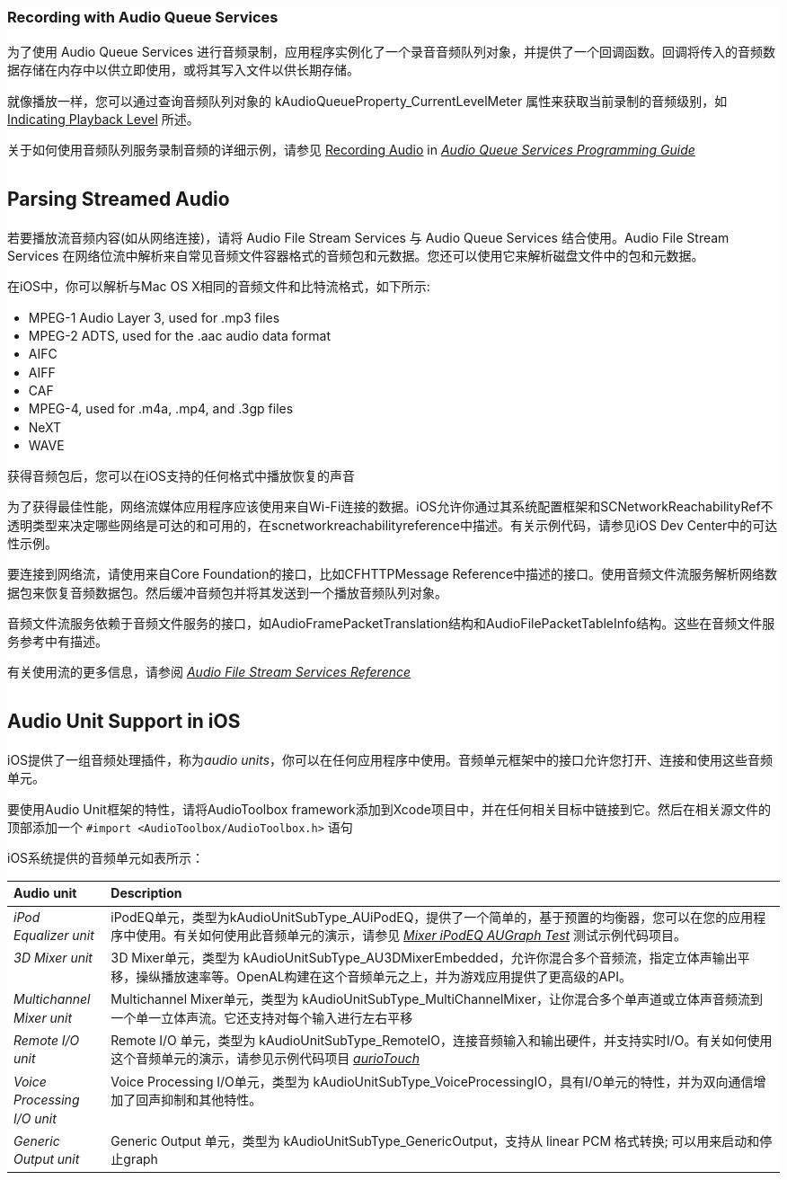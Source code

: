 ### Recording with Audio Queue Services

为了使用 Audio Queue Services 进行音频录制，应用程序实例化了一个录音音频队列对象，并提供了一个回调函数。回调将传入的音频数据存储在内存中以供立即使用，或将其写入文件以供长期存储。

就像播放一样，您可以通过查询音频队列对象的 kAudioQueueProperty_CurrentLevelMeter 属性来获取当前录制的音频级别，如  [Indicating Playback Level](https://developer.apple.com/library/archive/documentation/AudioVideo/Conceptual/MultimediaPG/UsingAudio/UsingAudio.html#//apple_ref/doc/uid/TP40009767-CH2-SW29) 所述。

关于如何使用音频队列服务录制音频的详细示例，请参见  [Recording Audio](https://developer.apple.com/library/archive/documentation/MusicAudio/Conceptual/AudioQueueProgrammingGuide/AQRecord/RecordingAudio.html#//apple_ref/doc/uid/TP40005343-CH4) in *[Audio Queue Services Programming Guide](https://developer.apple.com/library/archive/documentation/MusicAudio/Conceptual/AudioQueueProgrammingGuide/Introduction/Introduction.html#//apple_ref/doc/uid/TP40005343)*



## Parsing Streamed Audio

若要播放流音频内容(如从网络连接)，请将 Audio File Stream Services 与  Audio Queue Services 结合使用。Audio File Stream Services  在网络位流中解析来自常见音频文件容器格式的音频包和元数据。您还可以使用它来解析磁盘文件中的包和元数据。

在iOS中，你可以解析与Mac OS X相同的音频文件和比特流格式，如下所示:

- MPEG-1 Audio Layer 3, used for .mp3 files
- MPEG-2 ADTS, used for the .aac audio data format
- AIFC
- AIFF
- CAF
- MPEG-4, used for .m4a, .mp4, and .3gp files
- NeXT
- WAVE

获得音频包后，您可以在iOS支持的任何格式中播放恢复的声音

为了获得最佳性能，网络流媒体应用程序应该使用来自Wi-Fi连接的数据。iOS允许你通过其系统配置框架和SCNetworkReachabilityRef不透明类型来决定哪些网络是可达的和可用的，在scnetworkreachabilityreference中描述。有关示例代码，请参见iOS Dev Center中的可达性示例。

要连接到网络流，请使用来自Core Foundation的接口，比如CFHTTPMessage Reference中描述的接口。使用音频文件流服务解析网络数据包来恢复音频数据包。然后缓冲音频包并将其发送到一个播放音频队列对象。

音频文件流服务依赖于音频文件服务的接口，如AudioFramePacketTranslation结构和AudioFilePacketTableInfo结构。这些在音频文件服务参考中有描述。

有关使用流的更多信息，请参阅  *[Audio File Stream Services Reference](https://developer.apple.com/documentation/audiotoolbox/audio_file_stream_services)*



## Audio Unit Support in iOS

iOS提供了一组音频处理插件，称为*audio units*，你可以在任何应用程序中使用。音频单元框架中的接口允许您打开、连接和使用这些音频单元。

要使用Audio Unit框架的特性，请将AudioToolbox framework添加到Xcode项目中，并在任何相关目标中链接到它。然后在相关源文件的顶部添加一个 `#import <AudioToolbox/AudioToolbox.h>` 语句

iOS系统提供的音频单元如表所示：

| Audio unit                  | Description                                                  |
| :-------------------------- | :----------------------------------------------------------- |
| *iPod Equalizer unit*       | iPodEQ单元，类型为kAudioUnitSubType_AUiPodEQ，提供了一个简单的，基于预置的均衡器，您可以在您的应用程序中使用。有关如何使用此音频单元的演示，请参见 *[Mixer iPodEQ AUGraph Test](https://developer.apple.com/library/archive/samplecode/iPhoneMixerEQGraphTest/Introduction/Intro.html#//apple_ref/doc/uid/DTS40009555)* 测试示例代码项目。 |
| *3D Mixer unit*             | 3D Mixer单元，类型为 kAudioUnitSubType_AU3DMixerEmbedded，允许你混合多个音频流，指定立体声输出平移，操纵播放速率等。OpenAL构建在这个音频单元之上，并为游戏应用提供了更高级的API。 |
| *Multichannel Mixer unit*   | Multichannel Mixer单元，类型为 kAudioUnitSubType_MultiChannelMixer，让你混合多个单声道或立体声音频流到一个单一立体声流。它还支持对每个输入进行左右平移 |
| *Remote I/O unit*           | Remote I/O 单元，类型为 kAudioUnitSubType_RemoteIO，连接音频输入和输出硬件，并支持实时I/O。有关如何使用这个音频单元的演示，请参见示例代码项目 *[aurioTouch](https://developer.apple.com/library/archive/samplecode/aurioTouch/Introduction/Intro.html#//apple_ref/doc/uid/DTS40007770)* |
| *Voice Processing I/O unit* | Voice Processing I/O单元，类型为 kAudioUnitSubType_VoiceProcessingIO，具有I/O单元的特性，并为双向通信增加了回声抑制和其他特性。 |
| *Generic Output unit*       | Generic Output 单元，类型为 kAudioUnitSubType_GenericOutput，支持从 linear PCM 格式转换; 可以用来启动和停止graph |